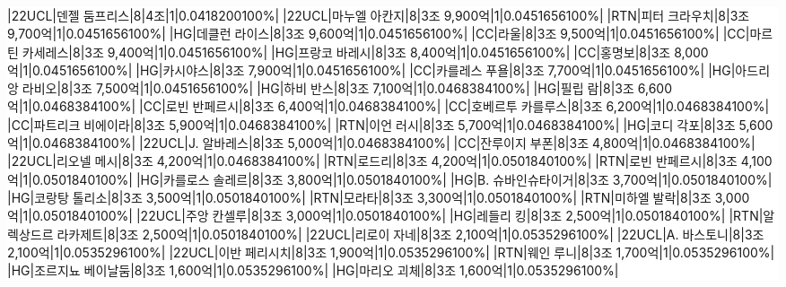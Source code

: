 |22UCL|덴젤 둠프리스|8|4조|1|0.0418200100%|
|22UCL|마누엘 아칸지|8|3조 9,900억|1|0.0451656100%|
|RTN|피터 크라우치|8|3조 9,700억|1|0.0451656100%|
|HG|데클런 라이스|8|3조 9,600억|1|0.0451656100%|
|CC|라울|8|3조 9,500억|1|0.0451656100%|
|CC|마르틴 카세레스|8|3조 9,400억|1|0.0451656100%|
|HG|프랑코 바레시|8|3조 8,400억|1|0.0451656100%|
|CC|홍명보|8|3조 8,000억|1|0.0451656100%|
|HG|카시야스|8|3조 7,900억|1|0.0451656100%|
|CC|카를레스 푸욜|8|3조 7,700억|1|0.0451656100%|
|HG|아드리앙 라비오|8|3조 7,500억|1|0.0451656100%|
|HG|하비 반스|8|3조 7,100억|1|0.0468384100%|
|HG|필립 람|8|3조 6,600억|1|0.0468384100%|
|CC|로빈 반페르시|8|3조 6,400억|1|0.0468384100%|
|CC|호베르투 카를루스|8|3조 6,200억|1|0.0468384100%|
|CC|파트리크 비에이라|8|3조 5,900억|1|0.0468384100%|
|RTN|이언 러시|8|3조 5,700억|1|0.0468384100%|
|HG|코디 각포|8|3조 5,600억|1|0.0468384100%|
|22UCL|J. 알바레스|8|3조 5,000억|1|0.0468384100%|
|CC|잔루이지 부폰|8|3조 4,800억|1|0.0468384100%|
|22UCL|리오넬 메시|8|3조 4,200억|1|0.0468384100%|
|RTN|로드리|8|3조 4,200억|1|0.0501840100%|
|RTN|로빈 반페르시|8|3조 4,100억|1|0.0501840100%|
|HG|카를로스 솔레르|8|3조 3,800억|1|0.0501840100%|
|HG|B. 슈바인슈타이거|8|3조 3,700억|1|0.0501840100%|
|HG|코랑탕 톨리소|8|3조 3,500억|1|0.0501840100%|
|RTN|모라타|8|3조 3,300억|1|0.0501840100%|
|RTN|미하엘 발락|8|3조 3,000억|1|0.0501840100%|
|22UCL|주앙 칸셀루|8|3조 3,000억|1|0.0501840100%|
|HG|레들리 킹|8|3조 2,500억|1|0.0501840100%|
|RTN|알렉상드르 라카제트|8|3조 2,500억|1|0.0501840100%|
|22UCL|리로이 자네|8|3조 2,100억|1|0.0535296100%|
|22UCL|A. 바스토니|8|3조 2,100억|1|0.0535296100%|
|22UCL|이반 페리시치|8|3조 1,900억|1|0.0535296100%|
|RTN|웨인 루니|8|3조 1,700억|1|0.0535296100%|
|HG|조르지뇨 베이날둠|8|3조 1,600억|1|0.0535296100%|
|HG|마리오 괴체|8|3조 1,600억|1|0.0535296100%|